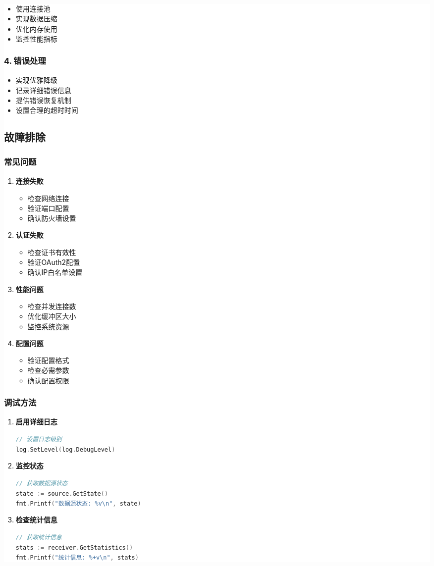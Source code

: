- 使用连接池
- 实现数据压缩
- 优化内存使用
- 监控性能指标

### 4. 错误处理

- 实现优雅降级
- 记录详细错误信息
- 提供错误恢复机制
- 设置合理的超时时间

## 故障排除

### 常见问题

1. **连接失败**
   - 检查网络连接
   - 验证端口配置
   - 确认防火墙设置

2. **认证失败**
   - 检查证书有效性
   - 验证OAuth2配置
   - 确认IP白名单设置

3. **性能问题**
   - 检查并发连接数
   - 优化缓冲区大小
   - 监控系统资源

4. **配置问题**
   - 验证配置格式
   - 检查必需参数
   - 确认配置权限

### 调试方法

1. **启用详细日志**
   ```go
   // 设置日志级别
   log.SetLevel(log.DebugLevel)
   ```

2. **监控状态**
   ```go
   // 获取数据源状态
   state := source.GetState()
   fmt.Printf("数据源状态: %v\n", state)
   ```

3. **检查统计信息**
   ```go
   // 获取统计信息
   stats := receiver.GetStatistics()
   fmt.Printf("统计信息: %+v\n", stats)
   ```
